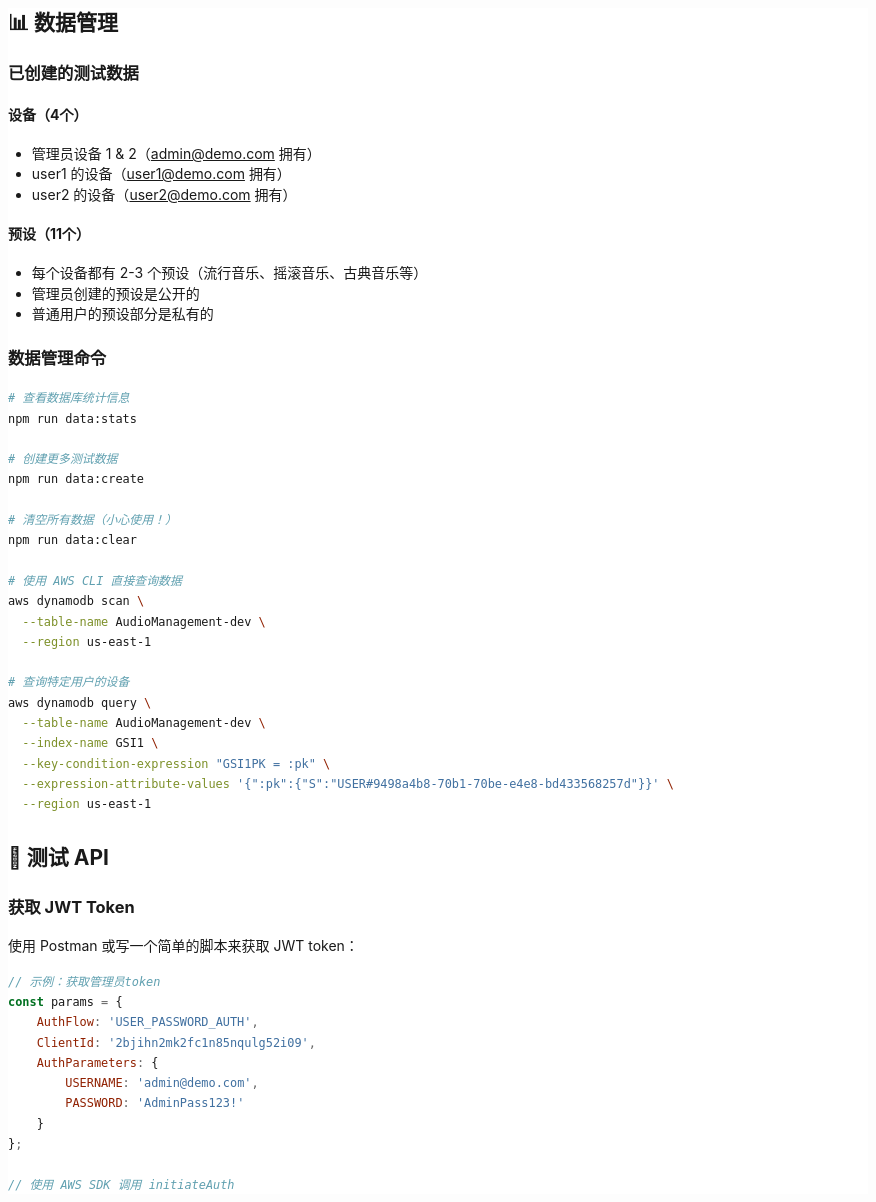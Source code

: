 ## 📊 数据管理

### 已创建的测试数据

#### 设备（4个）
- 管理员设备 1 & 2（admin@demo.com 拥有）
- user1 的设备（user1@demo.com 拥有）  
- user2 的设备（user2@demo.com 拥有）

#### 预设（11个）
- 每个设备都有 2-3 个预设（流行音乐、摇滚音乐、古典音乐等）
- 管理员创建的预设是公开的
- 普通用户的预设部分是私有的

### 数据管理命令

```bash
# 查看数据库统计信息
npm run data:stats

# 创建更多测试数据
npm run data:create

# 清空所有数据（小心使用！）
npm run data:clear

# 使用 AWS CLI 直接查询数据
aws dynamodb scan \
  --table-name AudioManagement-dev \
  --region us-east-1

# 查询特定用户的设备
aws dynamodb query \
  --table-name AudioManagement-dev \
  --index-name GSI1 \
  --key-condition-expression "GSI1PK = :pk" \
  --expression-attribute-values '{":pk":{"S":"USER#9498a4b8-70b1-70be-e4e8-bd433568257d"}}' \
  --region us-east-1
```

## 🧪 测试 API

### 获取 JWT Token

使用 Postman 或写一个简单的脚本来获取 JWT token：

```javascript
// 示例：获取管理员token
const params = {
    AuthFlow: 'USER_PASSWORD_AUTH',
    ClientId: '2bjihn2mk2fc1n85nqulg52i09',
    AuthParameters: {
        USERNAME: 'admin@demo.com',
        PASSWORD: 'AdminPass123!'
    }
};

// 使用 AWS SDK 调用 initiateAuth
```
